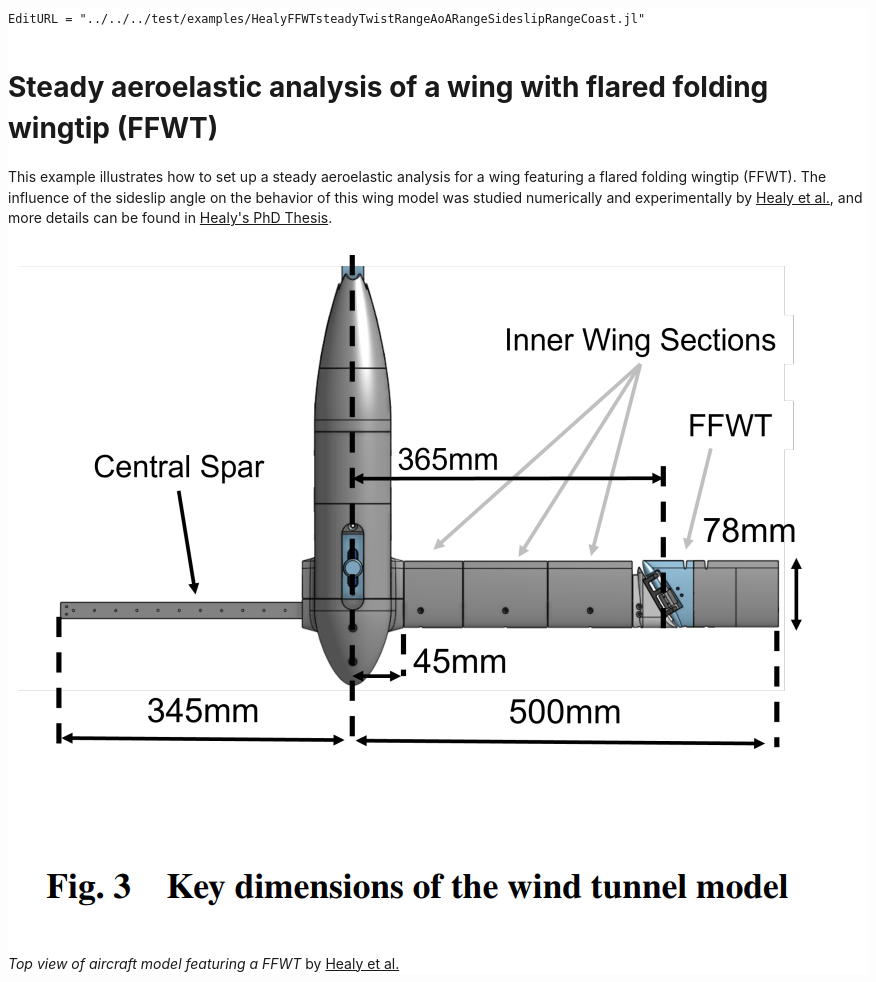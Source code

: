 ```@meta
EditURL = "../../../test/examples/HealyFFWTsteadyTwistRangeAoARangeSideslipRangeCoast.jl"
```

# Steady aeroelastic analysis of a wing with flared folding wingtip (FFWT)
This example illustrates how to set up a steady aeroelastic analysis for a wing featuring a flared folding wingtip (FFWT). The influence of the sideslip angle on the behavior of this wing model was studied numerically and experimentally by [Healy et al.](https://doi.org/10.2514/6.2023-0376), and more details can be found in [Healy's PhD Thesis](https://research-information.bris.ac.uk/ws/portalfiles/portal/388426634/Final_Copy_2024_01_23_Healy_F_PhD_Redacted.pdf).

![](../assets/HealyWing.png)

*Top view of aircraft model featuring a FFWT* by [Healy et al.](https://doi.org/10.2514/6.2023-0376)
